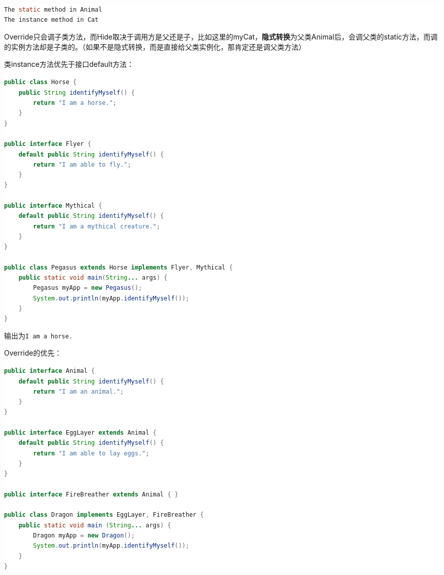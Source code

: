 ```java
The static method in Animal
The instance method in Cat
```

Override只会调子类方法，而Hide取决于调用方是父还是子，比如这里的myCat，**隐式转换**为父类Animal后，会调父类的static方法，而调的实例方法却是子类的。（如果不是隐式转换，而是直接给父类实例化，那肯定还是调父类方法）

类instance方法优先于接口default方法：

```java
public class Horse {
    public String identifyMyself() {
        return "I am a horse.";
    }
}

public interface Flyer {
    default public String identifyMyself() {
        return "I am able to fly.";
    }
}

public interface Mythical {
    default public String identifyMyself() {
        return "I am a mythical creature.";
    }
}

public class Pegasus extends Horse implements Flyer, Mythical {
    public static void main(String... args) {
        Pegasus myApp = new Pegasus();
        System.out.println(myApp.identifyMyself());
    }
}
```

输出为`I am a horse.`

Override的优先：

```java
public interface Animal {
    default public String identifyMyself() {
        return "I am an animal.";
    }
}

public interface EggLayer extends Animal {
    default public String identifyMyself() {
        return "I am able to lay eggs.";
    }
}

public interface FireBreather extends Animal { }

public class Dragon implements EggLayer, FireBreather {
    public static void main (String... args) {
        Dragon myApp = new Dragon();
        System.out.println(myApp.identifyMyself());
    }
}
```
